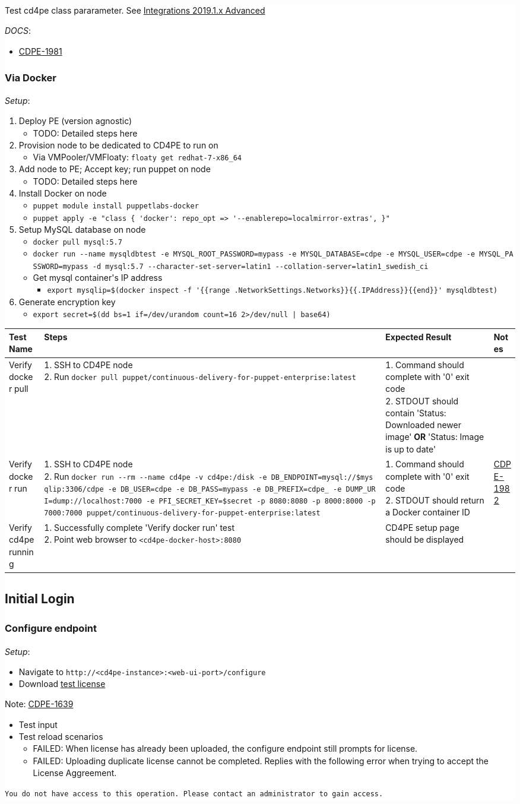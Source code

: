Test cd4pe class pararameter.  See  [Integrations 2019.1.x Advanced](#2019-advanced)

_DOCS_:
* [CDPE-1981](https://tickets.puppetlabs.com/browse/CDPE-1981)

### Via Docker
_Setup_:

1. Deploy PE (version agnostic)
   * TODO: Detailed steps here
1. Provision node to be dedicated to CD4PE to run on
   * Via VMPooler/VMFloaty: `floaty get redhat-7-x86_64`
1. Add node to PE; Accept key; run puppet on node
   * TODO: Detailed steps here
1. Install Docker on node
   * `puppet module install puppetlabs-docker`
   * `puppet apply -e "class { 'docker': repo_opt => '--enablerepo=localmirror-extras', }"`
1. Setup MySQL database on node
   * `docker pull mysql:5.7`
   * `docker run --name mysqldbtest -e MYSQL_ROOT_PASSWORD=mypass -e MYSQL_DATABASE=cdpe -e MYSQL_USER=cdpe -e MYSQL_PASSWORD=mypass -d mysql:5.7 --character-set-server=latin1 --collation-server=latin1_swedish_ci`
   * Get mysql container's IP address
     * `export mysqlip=$(docker inspect -f '{{range .NetworkSettings.Networks}}{{.IPAddress}}{{end}}' mysqldbtest)`
1. Generate encryption key
   * `export secret=$(dd bs=1 if=/dev/urandom count=16 2>/dev/null | base64)`


|  Test Name | Steps  |  Expected Result |  Notes |
| :--------- | :----- | :--------------- | :----- |
| Verify docker pull | 1. SSH to CD4PE node <BR> 2. Run `docker pull puppet/continuous-delivery-for-puppet-enterprise:latest` | 1. Command should complete with '0' exit code <BR> 2. STDOUT should contain 'Status: Downloaded newer image' **OR** 'Status: Image is up to date' | |
| Verify docker run | 1. SSH to CD4PE node <BR> 2. Run `docker run --rm --name cd4pe -v cd4pe:/disk -e DB_ENDPOINT=mysql://$mysqlip:3306/cdpe -e DB_USER=cdpe -e DB_PASS=mypass -e DB_PREFIX=cdpe_ -e DUMP_URI=dump://localhost:7000 -e PFI_SECRET_KEY=$secret -p 8080:8080 -p 8000:8000 -p 7000:7000 puppet/continuous-delivery-for-puppet-enterprise:latest` | 1. Command should complete with '0' exit code <BR> 2. STDOUT should return a Docker container ID | [CDPE-1982](https://tickets.puppetlabs.com/browse/CDPE-1982) |
| Verify cd4pe running | 1. Successfully complete 'Verify docker run' test <BR> 2. Point web browser to `<cd4pe-docker-host>:8080` | CD4PE setup page should be displayed | |


## Initial Login


### Configure endpoint

_Setup_:
* Navigate to `http://<cd4pe-instance>:<web-ui-port>/configure`
* Download [test license](https://github.com/puppetlabs/pipelines-self-paced/blob/master/cd4pe/assets/license.json)


Note: [CDPE-1639](https://tickets.puppetlabs.com/browse/CDPE-1639)
  * Test input
  * Test reload scenarios
     * FAILED: When license has already been uploaded, the configure endpoint
       still prompts for license.
     * FAILED: Uploading duplicate license cannot be completed. Replies with the
       following error when trying to accept the License Aggreement.
```
You do not have access to this operation. Please contact an administrator to gain access.
```
